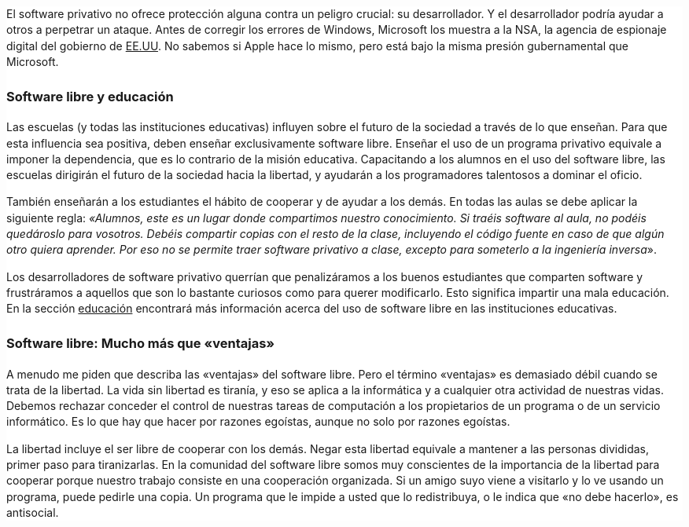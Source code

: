 El software privativo no ofrece protección alguna contra un peligro
crucial: su desarrollador. Y el desarrollador podría ayudar a otros a
perpetrar un ataque. Antes de corregir los errores de Windows, Microsoft
los muestra a la NSA, la agencia de espionaje digital del gobierno de
[EE.UU](http://arstechnica.com/security/2013/06/nsa-gets-early-access-to-zero-day-data-from-microsoft-others). No sabemos si Apple hace lo mismo, pero está bajo la misma presión gubernamental que Microsoft.

### Software libre y educación 

Las escuelas (y todas las instituciones educativas) influyen sobre el
futuro de la sociedad a través de lo que enseñan. Para que esta
influencia sea positiva, deben enseñar exclusivamente software libre.
Enseñar el uso de un programa privativo equivale a imponer la
dependencia, que es lo contrario de la misión educativa. Capacitando a
los alumnos en el uso del software libre, las escuelas dirigirán el
futuro de la sociedad hacia la libertad, y ayudarán a los programadores
talentosos a dominar el oficio.

También enseñarán a los estudiantes el hábito de cooperar y de ayudar a
los demás. En todas las aulas se debe aplicar la siguiente regla:
*«Alumnos, este es un lugar donde compartimos nuestro conocimiento. Si
traéis software al aula, no podéis quedároslo para vosotros. Debéis
compartir copias con el resto de la clase, incluyendo el código fuente
en caso de que algún otro quiera aprender. Por eso no se permite traer
software privativo a clase, excepto para someterlo a la ingeniería
inversa*».

Los desarrolladores de software privativo querrían que penalizáramos a
los buenos estudiantes que comparten software y frustráramos a aquellos
que son lo bastante curiosos como para querer modificarlo. Esto
significa impartir una mala educación. En la sección
[educación](https://www.gnu.org/education) encontrará más información acerca del uso
de software libre en las instituciones educativas.

### Software libre: Mucho más que «ventajas» 

A menudo me piden que describa las «ventajas» del software libre. Pero
el término «ventajas» es demasiado débil cuando se trata de la libertad.
La vida sin libertad es tiranía, y eso se aplica a la informática y a
cualquier otra actividad de nuestras vidas. Debemos rechazar conceder el
control de nuestras tareas de computación a los propietarios de un
programa o de un servicio informático. Es lo que hay que hacer por
razones egoístas, aunque no solo por razones egoístas.

La libertad incluye el ser libre de cooperar con los demás. Negar esta
libertad equivale a mantener a las personas divididas, primer paso para
tiranizarlas. En la comunidad del software libre somos muy conscientes
de la importancia de la libertad para cooperar porque nuestro trabajo
consiste en una cooperación organizada. Si un amigo suyo viene a
visitarlo y lo ve usando un programa, puede pedirle una copia. Un
programa que le impide a usted que lo redistribuya, o le indica que «no
debe hacerlo», es antisocial.
